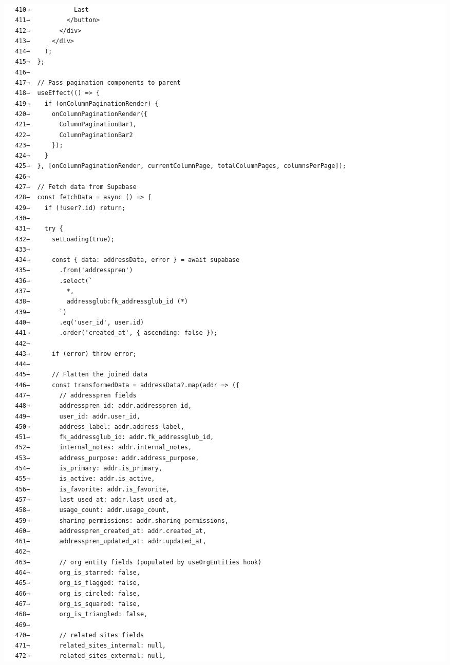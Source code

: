 ```
   410→            Last
   411→          </button>
   412→        </div>
   413→      </div>
   414→    );
   415→  };
   416→
   417→  // Pass pagination components to parent
   418→  useEffect(() => {
   419→    if (onColumnPaginationRender) {
   420→      onColumnPaginationRender({
   421→        ColumnPaginationBar1,
   422→        ColumnPaginationBar2
   423→      });
   424→    }
   425→  }, [onColumnPaginationRender, currentColumnPage, totalColumnPages, columnsPerPage]);
   426→
   427→  // Fetch data from Supabase
   428→  const fetchData = async () => {
   429→    if (!user?.id) return;
   430→
   431→    try {
   432→      setLoading(true);
   433→      
   434→      const { data: addressData, error } = await supabase
   435→        .from('addresspren')
   436→        .select(`
   437→          *,
   438→          addressglub:fk_addressglub_id (*)
   439→        `)
   440→        .eq('user_id', user.id)
   441→        .order('created_at', { ascending: false });
   442→
   443→      if (error) throw error;
   444→      
   445→      // Flatten the joined data
   446→      const transformedData = addressData?.map(addr => ({
   447→        // addresspren fields
   448→        addresspren_id: addr.addresspren_id,
   449→        user_id: addr.user_id,
   450→        address_label: addr.address_label,
   451→        fk_addressglub_id: addr.fk_addressglub_id,
   452→        internal_notes: addr.internal_notes,
   453→        address_purpose: addr.address_purpose,
   454→        is_primary: addr.is_primary,
   455→        is_active: addr.is_active,
   456→        is_favorite: addr.is_favorite,
   457→        last_used_at: addr.last_used_at,
   458→        usage_count: addr.usage_count,
   459→        sharing_permissions: addr.sharing_permissions,
   460→        addresspren_created_at: addr.created_at,
   461→        addresspren_updated_at: addr.updated_at,
   462→        
   463→        // org entity fields (populated by useOrgEntities hook)
   464→        org_is_starred: false,
   465→        org_is_flagged: false,
   466→        org_is_circled: false,
   467→        org_is_squared: false,
   468→        org_is_triangled: false,
   469→        
   470→        // related sites fields
   471→        related_sites_internal: null,
   472→        related_sites_external: null,
```